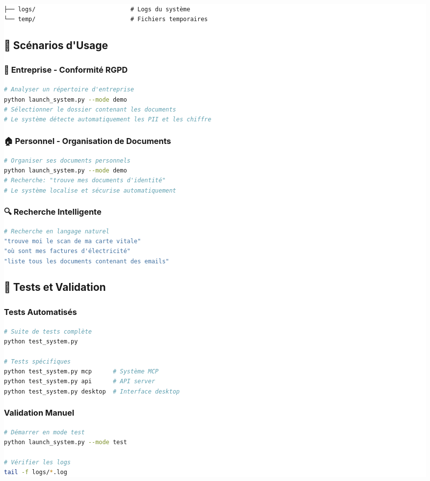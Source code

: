 ```
├── logs/                           # Logs du système
└── temp/                           # Fichiers temporaires
```

## 🎯 Scénarios d'Usage

### 👔 **Entreprise - Conformité RGPD**

```bash
# Analyser un répertoire d'entreprise
python launch_system.py --mode demo
# Sélectionner le dossier contenant les documents
# Le système détecte automatiquement les PII et les chiffre
```

### 🏠 **Personnel - Organisation de Documents**

```bash
# Organiser ses documents personnels
python launch_system.py --mode demo
# Recherche: "trouve mes documents d'identité"
# Le système localise et sécurise automatiquement
```

### 🔍 **Recherche Intelligente**

```bash
# Recherche en langage naturel
"trouve moi le scan de ma carte vitale"
"où sont mes factures d'électricité"
"liste tous les documents contenant des emails"
```

## 🧪 Tests et Validation

### Tests Automatisés

```bash
# Suite de tests complète
python test_system.py

# Tests spécifiques
python test_system.py mcp      # Système MCP
python test_system.py api      # API server
python test_system.py desktop  # Interface desktop
```

### Validation Manuel

```bash
# Démarrer en mode test
python launch_system.py --mode test

# Vérifier les logs
tail -f logs/*.log
```
